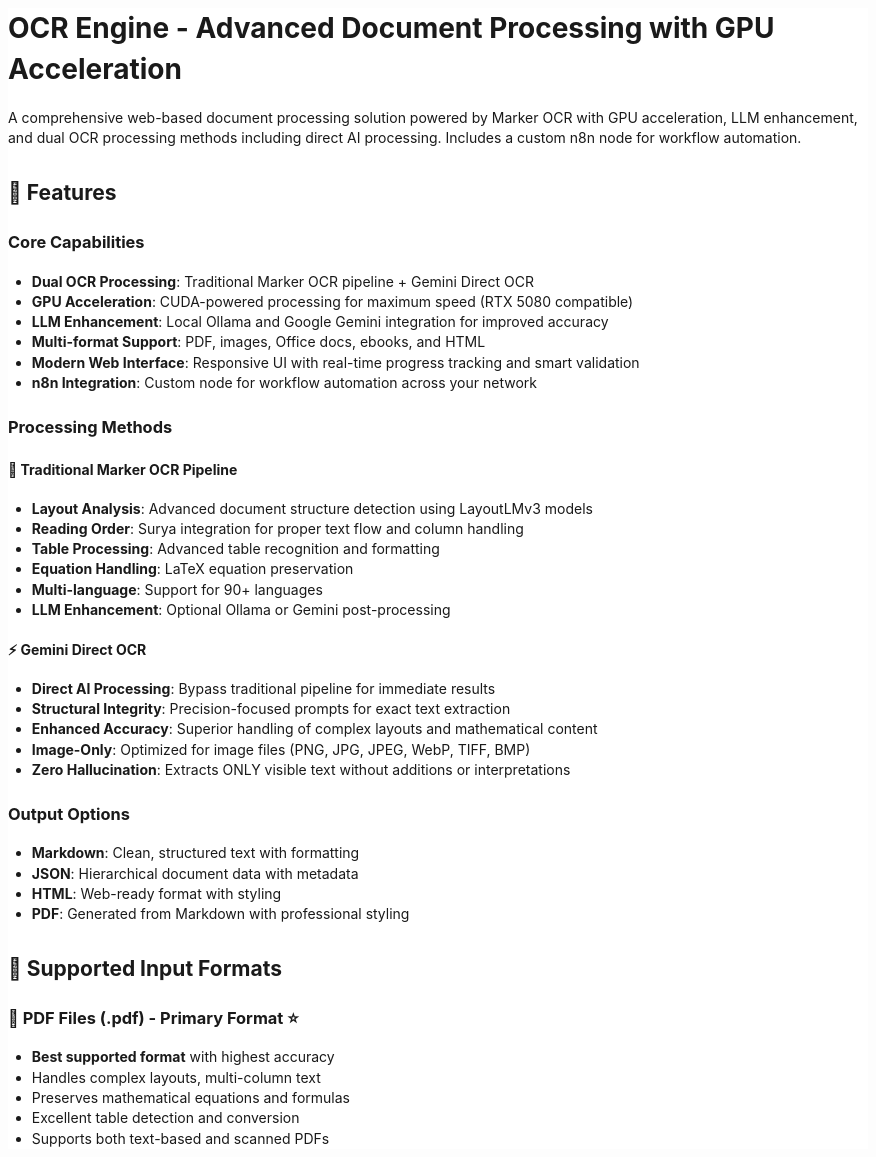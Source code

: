 # OCR Engine - Advanced Document Processing with GPU Acceleration

A comprehensive web-based document processing solution powered by Marker OCR with GPU acceleration, LLM enhancement, and dual OCR processing methods including direct AI processing. Includes a custom n8n node for workflow automation.

## 🚀 Features

### Core Capabilities
- **Dual OCR Processing**: Traditional Marker OCR pipeline + Gemini Direct OCR
- **GPU Acceleration**: CUDA-powered processing for maximum speed (RTX 5080 compatible)
- **LLM Enhancement**: Local Ollama and Google Gemini integration for improved accuracy
- **Multi-format Support**: PDF, images, Office docs, ebooks, and HTML
- **Modern Web Interface**: Responsive UI with real-time progress tracking and smart validation
- **n8n Integration**: Custom node for workflow automation across your network

### Processing Methods

#### **🔄 Traditional Marker OCR Pipeline**
- **Layout Analysis**: Advanced document structure detection using LayoutLMv3 models
- **Reading Order**: Surya integration for proper text flow and column handling
- **Table Processing**: Advanced table recognition and formatting
- **Equation Handling**: LaTeX equation preservation
- **Multi-language**: Support for 90+ languages
- **LLM Enhancement**: Optional Ollama or Gemini post-processing

#### **⚡ Gemini Direct OCR** 
- **Direct AI Processing**: Bypass traditional pipeline for immediate results
- **Structural Integrity**: Precision-focused prompts for exact text extraction
- **Enhanced Accuracy**: Superior handling of complex layouts and mathematical content
- **Image-Only**: Optimized for image files (PNG, JPG, JPEG, WebP, TIFF, BMP)
- **Zero Hallucination**: Extracts ONLY visible text without additions or interpretations

### Output Options
- **Markdown**: Clean, structured text with formatting
- **JSON**: Hierarchical document data with metadata
- **HTML**: Web-ready format with styling
- **PDF**: Generated from Markdown with professional styling

## 📄 Supported Input Formats

### 📄 **PDF Files (.pdf)** - Primary Format ⭐
- **Best supported format** with highest accuracy
- Handles complex layouts, multi-column text
- Preserves mathematical equations and formulas
- Excellent table detection and conversion
- Supports both text-based and scanned PDFs
